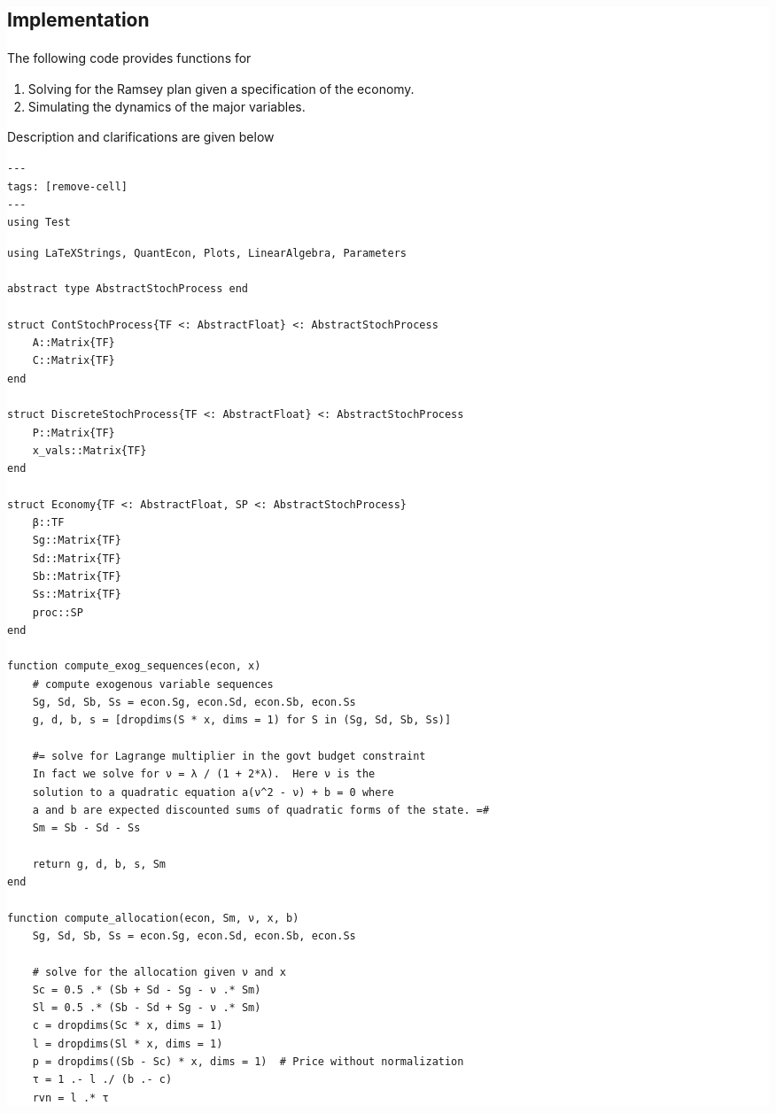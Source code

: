 ## Implementation

The following code provides functions for

1. Solving for the Ramsey plan given a specification of the economy.
1. Simulating the dynamics of the major variables.

Description and clarifications are given below

```{code-cell} julia
---
tags: [remove-cell]
---
using Test
```

```{code-cell} julia
using LaTeXStrings, QuantEcon, Plots, LinearAlgebra, Parameters

abstract type AbstractStochProcess end

struct ContStochProcess{TF <: AbstractFloat} <: AbstractStochProcess
    A::Matrix{TF}
    C::Matrix{TF}
end

struct DiscreteStochProcess{TF <: AbstractFloat} <: AbstractStochProcess
    P::Matrix{TF}
    x_vals::Matrix{TF}
end

struct Economy{TF <: AbstractFloat, SP <: AbstractStochProcess}
    β::TF
    Sg::Matrix{TF}
    Sd::Matrix{TF}
    Sb::Matrix{TF}
    Ss::Matrix{TF}
    proc::SP
end

function compute_exog_sequences(econ, x)
    # compute exogenous variable sequences
    Sg, Sd, Sb, Ss = econ.Sg, econ.Sd, econ.Sb, econ.Ss
    g, d, b, s = [dropdims(S * x, dims = 1) for S in (Sg, Sd, Sb, Ss)]

    #= solve for Lagrange multiplier in the govt budget constraint
    In fact we solve for ν = λ / (1 + 2*λ).  Here ν is the
    solution to a quadratic equation a(ν^2 - ν) + b = 0 where
    a and b are expected discounted sums of quadratic forms of the state. =#
    Sm = Sb - Sd - Ss

    return g, d, b, s, Sm
end

function compute_allocation(econ, Sm, ν, x, b)
    Sg, Sd, Sb, Ss = econ.Sg, econ.Sd, econ.Sb, econ.Ss

    # solve for the allocation given ν and x
    Sc = 0.5 .* (Sb + Sd - Sg - ν .* Sm)
    Sl = 0.5 .* (Sb - Sd + Sg - ν .* Sm)
    c = dropdims(Sc * x, dims = 1)
    l = dropdims(Sl * x, dims = 1)
    p = dropdims((Sb - Sc) * x, dims = 1)  # Price without normalization
    τ = 1 .- l ./ (b .- c)
    rvn = l .* τ
```